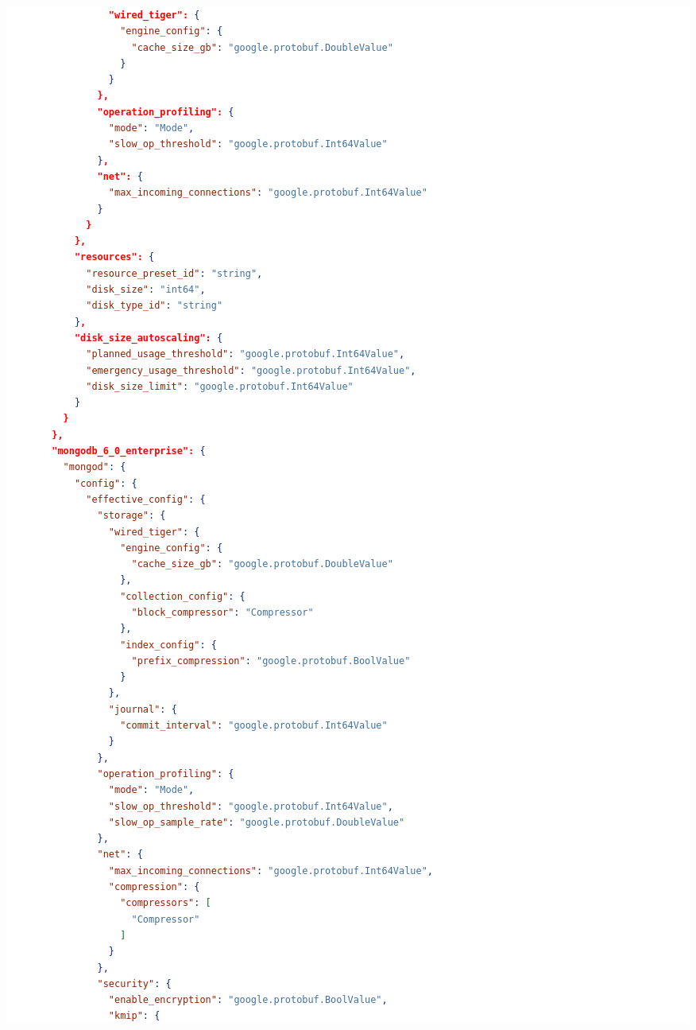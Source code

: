 ```json
                  "wired_tiger": {
                    "engine_config": {
                      "cache_size_gb": "google.protobuf.DoubleValue"
                    }
                  }
                },
                "operation_profiling": {
                  "mode": "Mode",
                  "slow_op_threshold": "google.protobuf.Int64Value"
                },
                "net": {
                  "max_incoming_connections": "google.protobuf.Int64Value"
                }
              }
            },
            "resources": {
              "resource_preset_id": "string",
              "disk_size": "int64",
              "disk_type_id": "string"
            },
            "disk_size_autoscaling": {
              "planned_usage_threshold": "google.protobuf.Int64Value",
              "emergency_usage_threshold": "google.protobuf.Int64Value",
              "disk_size_limit": "google.protobuf.Int64Value"
            }
          }
        },
        "mongodb_6_0_enterprise": {
          "mongod": {
            "config": {
              "effective_config": {
                "storage": {
                  "wired_tiger": {
                    "engine_config": {
                      "cache_size_gb": "google.protobuf.DoubleValue"
                    },
                    "collection_config": {
                      "block_compressor": "Compressor"
                    },
                    "index_config": {
                      "prefix_compression": "google.protobuf.BoolValue"
                    }
                  },
                  "journal": {
                    "commit_interval": "google.protobuf.Int64Value"
                  }
                },
                "operation_profiling": {
                  "mode": "Mode",
                  "slow_op_threshold": "google.protobuf.Int64Value",
                  "slow_op_sample_rate": "google.protobuf.DoubleValue"
                },
                "net": {
                  "max_incoming_connections": "google.protobuf.Int64Value",
                  "compression": {
                    "compressors": [
                      "Compressor"
                    ]
                  }
                },
                "security": {
                  "enable_encryption": "google.protobuf.BoolValue",
                  "kmip": {
```